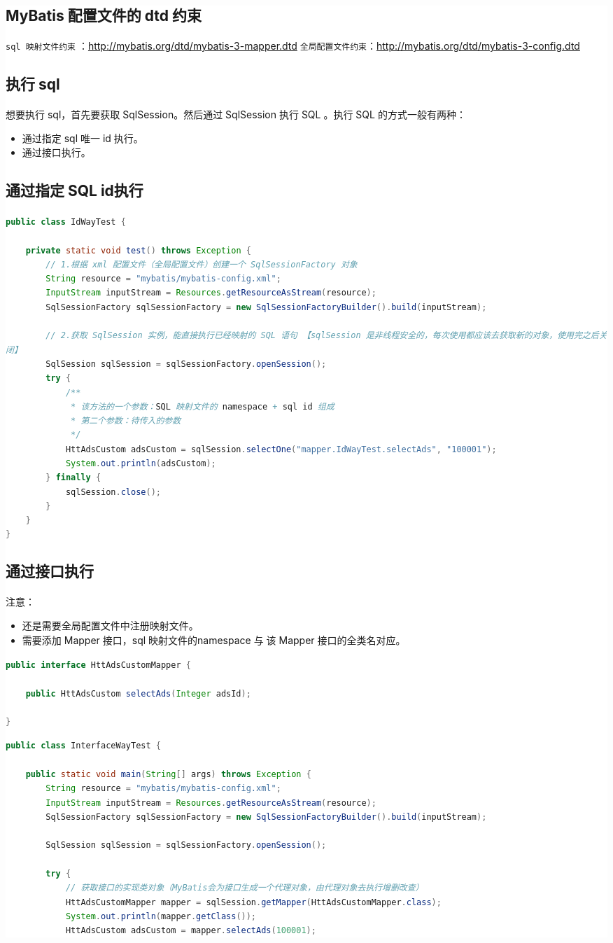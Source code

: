 ## MyBatis 配置文件的 dtd 约束
`sql 映射文件约束` ：http://mybatis.org/dtd/mybatis-3-mapper.dtd
`全局配置文件约束`：http://mybatis.org/dtd/mybatis-3-config.dtd

## 执行 sql
想要执行 sql，首先要获取 SqlSession。然后通过 SqlSession 执行 SQL 。执行 SQL 的方式一般有两种：
- 通过指定 sql 唯一 id 执行。
- 通过接口执行。

## 通过指定 SQL id执行
```java
public class IdWayTest {

    private static void test() throws Exception {
        // 1.根据 xml 配置文件（全局配置文件）创建一个 SqlSessionFactory 对象
        String resource = "mybatis/mybatis-config.xml";
        InputStream inputStream = Resources.getResourceAsStream(resource);
        SqlSessionFactory sqlSessionFactory = new SqlSessionFactoryBuilder().build(inputStream);

        // 2.获取 SqlSession 实例，能直接执行已经映射的 SQL 语句 【sqlSession 是非线程安全的，每次使用都应该去获取新的对象，使用完之后关闭】
        SqlSession sqlSession = sqlSessionFactory.openSession();
        try {
            /**
             * 该方法的一个参数：SQL 映射文件的 namespace + sql id 组成
             * 第二个参数：待传入的参数
             */
            HttAdsCustom adsCustom = sqlSession.selectOne("mapper.IdWayTest.selectAds", "100001");
            System.out.println(adsCustom);
        } finally {
            sqlSession.close();
        }
    }
}
```

## 通过接口执行
注意：
- 还是需要全局配置文件中注册映射文件。
- 需要添加 Mapper 接口，sql 映射文件的namespace 与 该 Mapper 接口的全类名对应。
```java
public interface HttAdsCustomMapper {

    public HttAdsCustom selectAds(Integer adsId);

}
```
```java
public class InterfaceWayTest {

    public static void main(String[] args) throws Exception {
        String resource = "mybatis/mybatis-config.xml";
        InputStream inputStream = Resources.getResourceAsStream(resource);
        SqlSessionFactory sqlSessionFactory = new SqlSessionFactoryBuilder().build(inputStream);

        SqlSession sqlSession = sqlSessionFactory.openSession();

        try {
            // 获取接口的实现类对象（MyBatis会为接口生成一个代理对象，由代理对象去执行增删改查）
            HttAdsCustomMapper mapper = sqlSession.getMapper(HttAdsCustomMapper.class);
            System.out.println(mapper.getClass());
            HttAdsCustom adsCustom = mapper.selectAds(100001);
```